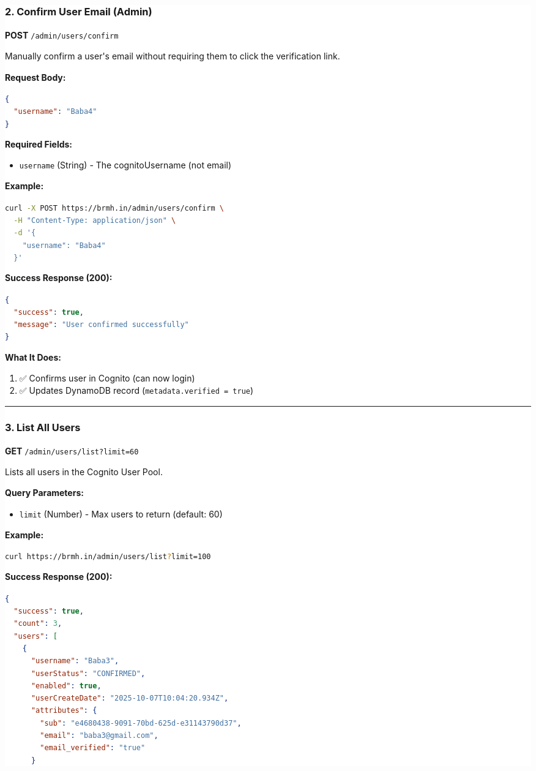 
### 2. Confirm User Email (Admin)

**POST** `/admin/users/confirm`

Manually confirm a user's email without requiring them to click the verification link.

**Request Body:**
```json
{
  "username": "Baba4"
}
```

**Required Fields:**
- `username` (String) - The cognitoUsername (not email)

**Example:**
```bash
curl -X POST https://brmh.in/admin/users/confirm \
  -H "Content-Type: application/json" \
  -d '{
    "username": "Baba4"
  }'
```

**Success Response (200):**
```json
{
  "success": true,
  "message": "User confirmed successfully"
}
```

**What It Does:**
1. ✅ Confirms user in Cognito (can now login)
2. ✅ Updates DynamoDB record (`metadata.verified = true`)

---

### 3. List All Users

**GET** `/admin/users/list?limit=60`

Lists all users in the Cognito User Pool.

**Query Parameters:**
- `limit` (Number) - Max users to return (default: 60)

**Example:**
```bash
curl https://brmh.in/admin/users/list?limit=100
```

**Success Response (200):**
```json
{
  "success": true,
  "count": 3,
  "users": [
    {
      "username": "Baba3",
      "userStatus": "CONFIRMED",
      "enabled": true,
      "userCreateDate": "2025-10-07T10:04:20.934Z",
      "attributes": {
        "sub": "e4680438-9091-70bd-625d-e31143790d37",
        "email": "baba3@gmail.com",
        "email_verified": "true"
      }
```